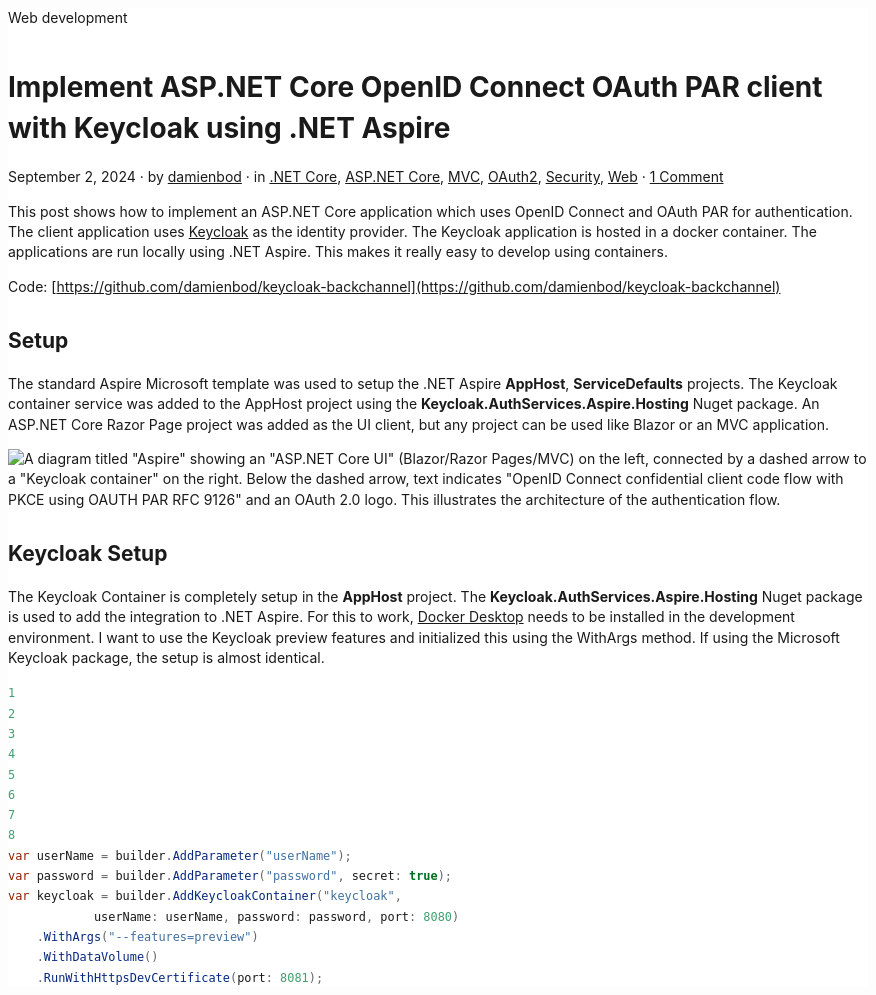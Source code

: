 Web development

# Implement ASP.NET Core OpenID Connect OAuth PAR client with Keycloak using .NET Aspire

September 2, 2024 · by [damienbod](https://damienbod.com/author/damienbod/ "Posts by damienbod") · in [.NET Core](https://damienbod.com/category/net/net-core/), [ASP.NET Core](https://damienbod.com/category/net/asp-net-core/), [MVC](https://damienbod.com/category/web/mvc/), [OAuth2](https://damienbod.com/category/security/oauth2/), [Security](https://damienbod.com/category/security/), [Web](https://damienbod.com/category/web/) · [1 Comment](https://damienbod.com/2024/09/02/implement-asp-net-core-openid-connect-oauth-par-client-with-keycloak-using-net-aspire/#comments)

This post shows how to implement an ASP.NET Core application which uses OpenID Connect and OAuth PAR for authentication. The client application uses [Keycloak](https://www.keycloak.org/) as the identity provider. The Keycloak application is hosted in a docker container. The applications are run locally using .NET Aspire. This makes it really easy to develop using containers.

Code: [https://github.com/damienbod/keycloak-backchannel](https://github.com/damienbod/keycloak-backchannel)

## Setup

The standard Aspire Microsoft template was used to setup the .NET Aspire **AppHost**, **ServiceDefaults** projects. The Keycloak container service was added to the AppHost project using the **Keycloak.AuthServices.Aspire.Hosting** Nuget package. An ASP.NET Core Razor Page project was added as the UI client, but any project can be used like Blazor or an MVC application.

![A diagram titled "Aspire" showing an "ASP.NET Core UI" (Blazor/Razor Pages/MVC) on the left, connected by a dashed arrow to a "Keycloak container" on the right. Below the dashed arrow, text indicates "OpenID Connect confidential client code flow with PKCE using OAUTH PAR RFC 9126" and an OAuth 2.0 logo. This illustrates the architecture of the authentication flow.](https://damienbod.com/wp-content/uploads/2024/09/oauth-par-keycloak_01.png?w=882)

## Keycloak Setup

The Keycloak Container is completely setup in the **AppHost** project. The **Keycloak.AuthServices.Aspire.Hosting** Nuget package is used to add the integration to .NET Aspire. For this to work, [Docker Desktop](https://www.docker.com/products/docker-desktop/) needs to be installed in the development environment. I want to use the Keycloak preview features and initialized this using the WithArgs method. If using the Microsoft Keycloak package, the setup is almost identical.

```csharp
1
2
3
4
5
6
7
8
var userName = builder.AddParameter("userName");
var password = builder.AddParameter("password", secret: true);
var keycloak = builder.AddKeycloakContainer("keycloak",
            userName: userName, password: password, port: 8080)
    .WithArgs("--features=preview")
    .WithDataVolume()
    .RunWithHttpsDevCertificate(port: 8081);
```
